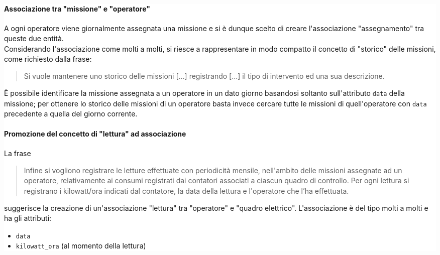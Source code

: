 #### Associazione tra "missione" e "operatore"

A ogni operatore viene giornalmente assegnata una missione e si è dunque scelto
di creare l'associazione "assegnamento" tra queste due entità.  
Considerando l'associazione come molti a molti, si riesce a rappresentare in
modo compatto il concetto di "storico" delle missioni, come richiesto dalla
frase:

> Si vuole mantenere uno storico delle missioni [...] registrando [...] il tipo
> di intervento ed una sua descrizione.

È possibile identificare la missione assegnata a un operatore in un dato giorno
basandosi soltanto sull'attributo `data` della missione; per ottenere lo storico
delle missioni di un operatore basta invece cercare tutte le missioni di
quell'operatore con `data` precedente a quella del giorno corrente.

#### Promozione del concetto di "lettura" ad associazione

La frase

> Infine si vogliono registrare le letture effettuate con periodicità mensile,
> nell'ambito delle missioni assegnate ad un operatore, relativamente ai consumi
> registrati dai contatori associati a ciascun quadro di controllo. Per ogni
> lettura si registrano i kilowatt/ora indicati dal contatore, la data della
> lettura e l'operatore che l’ha effettuata.

suggerisce la creazione di un'associazione "lettura" tra "operatore" e "quadro
elettrico".
L'associazione è del tipo molti a molti e ha gli attributi:

- `data`
- `kilowatt_ora` (al momento della lettura)
